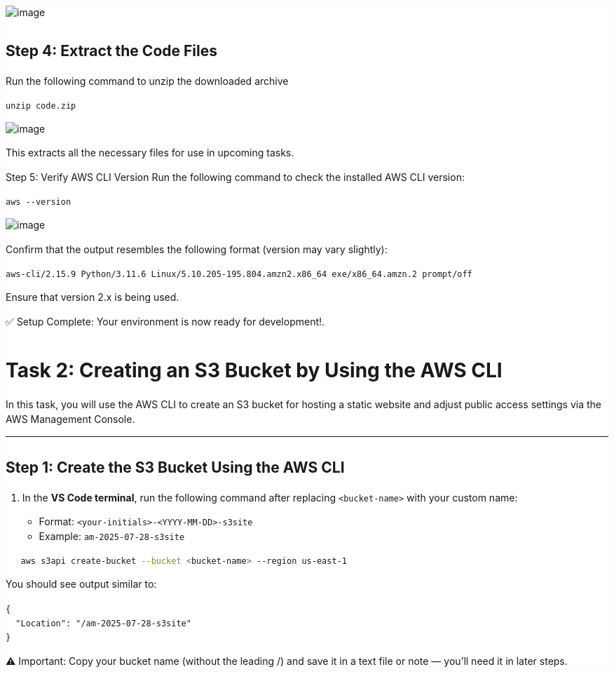 <img width="1918" height="850" alt="image" src="https://github.com/user-attachments/assets/1054f529-6004-41c3-bc24-611876d91e07" />

## Step 4: Extract the Code Files
Run the following command to unzip the downloaded archive
```
unzip code.zip
```

<img width="1918" height="848" alt="image" src="https://github.com/user-attachments/assets/1ecda9db-dbfd-450f-b55e-c9e8886c38af" />

This extracts all the necessary files for use in upcoming tasks.

Step 5: Verify AWS CLI Version
Run the following command to check the installed AWS CLI version:

```
aws --version
```

<img width="1037" height="136" alt="image" src="https://github.com/user-attachments/assets/269d144f-93b1-4e28-a0d5-9bc163157fea" />

Confirm that the output resembles the following format (version may vary slightly):

```
aws-cli/2.15.9 Python/3.11.6 Linux/5.10.205-195.804.amzn2.x86_64 exe/x86_64.amzn.2 prompt/off
```
Ensure that version 2.x is being used.

✅ Setup Complete: Your environment is now ready for development!.

# Task 2: Creating an S3 Bucket by Using the AWS CLI

In this task, you will use the AWS CLI to create an S3 bucket for hosting a static website and adjust public access settings via the AWS Management Console.

---

## Step 1: Create the S3 Bucket Using the AWS CLI

1. In the **VS Code terminal**, run the following command after replacing `<bucket-name>` with your custom name:

   - Format: `<your-initials>-<YYYY-MM-DD>-s3site`
   - Example: `am-2025-07-28-s3site`

```bash
   aws s3api create-bucket --bucket <bucket-name> --region us-east-1
```
You should see output similar to:
```jason
{
  "Location": "/am-2025-07-28-s3site"
}
```
⚠️ Important: Copy your bucket name (without the leading /) and save it in a text file or note — you’ll need it in later steps.
